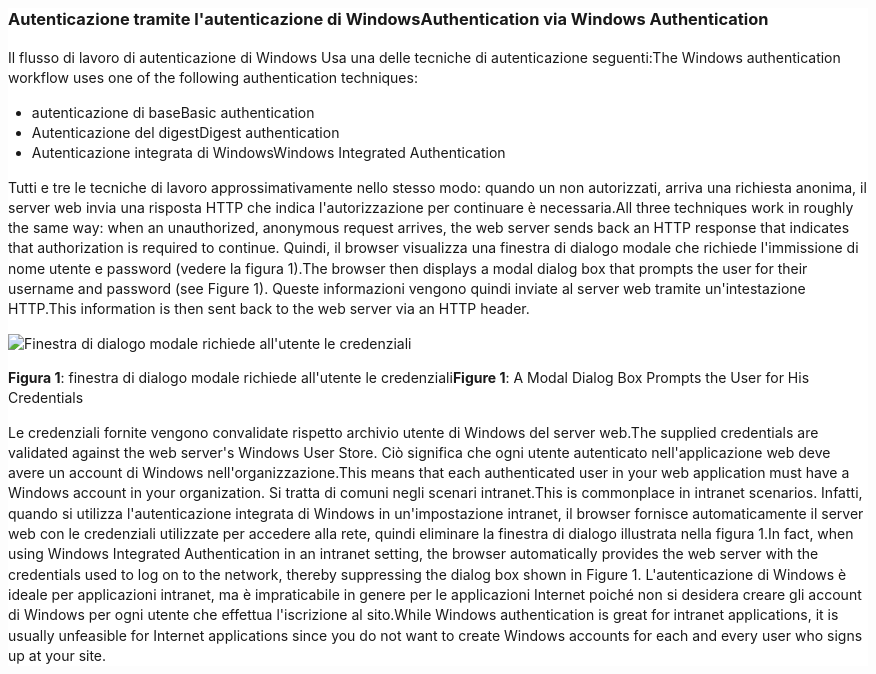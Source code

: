 ### <a name="authentication-via-windows-authentication"></a><span data-ttu-id="246c3-165">Autenticazione tramite l'autenticazione di Windows</span><span class="sxs-lookup"><span data-stu-id="246c3-165">Authentication via Windows Authentication</span></span>

<span data-ttu-id="246c3-166">Il flusso di lavoro di autenticazione di Windows Usa una delle tecniche di autenticazione seguenti:</span><span class="sxs-lookup"><span data-stu-id="246c3-166">The Windows authentication workflow uses one of the following authentication techniques:</span></span>

- <span data-ttu-id="246c3-167">autenticazione di base</span><span class="sxs-lookup"><span data-stu-id="246c3-167">Basic authentication</span></span>
- <span data-ttu-id="246c3-168">Autenticazione del digest</span><span class="sxs-lookup"><span data-stu-id="246c3-168">Digest authentication</span></span>
- <span data-ttu-id="246c3-169">Autenticazione integrata di Windows</span><span class="sxs-lookup"><span data-stu-id="246c3-169">Windows Integrated Authentication</span></span>

<span data-ttu-id="246c3-170">Tutti e tre le tecniche di lavoro approssimativamente nello stesso modo: quando un non autorizzati, arriva una richiesta anonima, il server web invia una risposta HTTP che indica l'autorizzazione per continuare è necessaria.</span><span class="sxs-lookup"><span data-stu-id="246c3-170">All three techniques work in roughly the same way: when an unauthorized, anonymous request arrives, the web server sends back an HTTP response that indicates that authorization is required to continue.</span></span> <span data-ttu-id="246c3-171">Quindi, il browser visualizza una finestra di dialogo modale che richiede l'immissione di nome utente e password (vedere la figura 1).</span><span class="sxs-lookup"><span data-stu-id="246c3-171">The browser then displays a modal dialog box that prompts the user for their username and password (see Figure 1).</span></span> <span data-ttu-id="246c3-172">Queste informazioni vengono quindi inviate al server web tramite un'intestazione HTTP.</span><span class="sxs-lookup"><span data-stu-id="246c3-172">This information is then sent back to the web server via an HTTP header.</span></span>


![Finestra di dialogo modale richiede all'utente le credenziali](security-basics-and-asp-net-support-cs/_static/image1.png)

<span data-ttu-id="246c3-174">**Figura 1**: finestra di dialogo modale richiede all'utente le credenziali</span><span class="sxs-lookup"><span data-stu-id="246c3-174">**Figure 1**: A Modal Dialog Box Prompts the User for His Credentials</span></span>


<span data-ttu-id="246c3-175">Le credenziali fornite vengono convalidate rispetto archivio utente di Windows del server web.</span><span class="sxs-lookup"><span data-stu-id="246c3-175">The supplied credentials are validated against the web server's Windows User Store.</span></span> <span data-ttu-id="246c3-176">Ciò significa che ogni utente autenticato nell'applicazione web deve avere un account di Windows nell'organizzazione.</span><span class="sxs-lookup"><span data-stu-id="246c3-176">This means that each authenticated user in your web application must have a Windows account in your organization.</span></span> <span data-ttu-id="246c3-177">Si tratta di comuni negli scenari intranet.</span><span class="sxs-lookup"><span data-stu-id="246c3-177">This is commonplace in intranet scenarios.</span></span> <span data-ttu-id="246c3-178">Infatti, quando si utilizza l'autenticazione integrata di Windows in un'impostazione intranet, il browser fornisce automaticamente il server web con le credenziali utilizzate per accedere alla rete, quindi eliminare la finestra di dialogo illustrata nella figura 1.</span><span class="sxs-lookup"><span data-stu-id="246c3-178">In fact, when using Windows Integrated Authentication in an intranet setting, the browser automatically provides the web server with the credentials used to log on to the network, thereby suppressing the dialog box shown in Figure 1.</span></span> <span data-ttu-id="246c3-179">L'autenticazione di Windows è ideale per applicazioni intranet, ma è impraticabile in genere per le applicazioni Internet poiché non si desidera creare gli account di Windows per ogni utente che effettua l'iscrizione al sito.</span><span class="sxs-lookup"><span data-stu-id="246c3-179">While Windows authentication is great for intranet applications, it is usually unfeasible for Internet applications since you do not want to create Windows accounts for each and every user who signs up at your site.</span></span>
